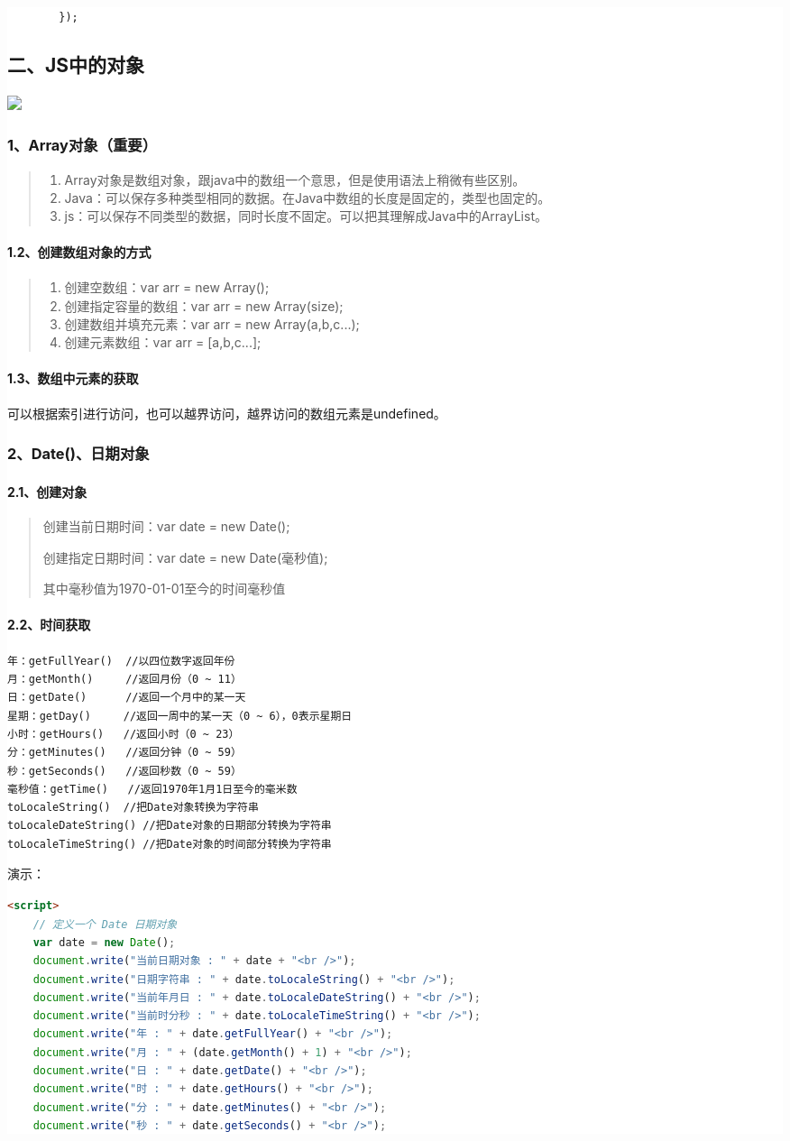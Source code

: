 ```html
        });
```

## 二、JS中的对象

![](F:\笔记\java_Study\JS\assets\JS中的对象.png)

### 1、Array对象（重要）

> 1. Array对象是数组对象，跟java中的数组一个意思，但是使用语法上稍微有些区别。 
> 2. Java：可以保存多种类型相同的数据。在Java中数组的长度是固定的，类型也固定的。
> 3. js：可以保存不同类型的数据，同时长度不固定。可以把其理解成Java中的ArrayList。

#### 1.2、创建数组对象的方式

> 1. 创建空数组：var arr = new Array();
> 2. 创建指定容量的数组：var arr = new Array(size);
> 3. 创建数组并填充元素：var arr = new Array(a,b,c...);
> 4. 创建元素数组：var arr = [a,b,c...];

#### 1.3、数组中元素的获取

可以根据索引进行访问，也可以越界访问，越界访问的数组元素是undefined。

### 2、Date()、日期对象

#### 2.1、创建对象

> 创建当前日期时间：var date = new Date();
>
> 创建指定日期时间：var date = new Date(毫秒值);
>
> 其中毫秒值为1970-01-01至今的时间毫秒值

#### 2.2、时间获取

```html
年：getFullYear()  //以四位数字返回年份
月：getMonth()	 //返回月份（0 ~ 11）
日：getDate()		 //返回一个月中的某一天
星期：getDay()		//返回一周中的某一天（0 ~ 6），0表示星期日
小时：getHours()	//返回小时（0 ~ 23）
分：getMinutes()	 //返回分钟（0 ~ 59）
秒：getSeconds()	 //返回秒数（0 ~ 59）
毫秒值：getTime()	//返回1970年1月1日至今的毫米数
toLocaleString()  //把Date对象转换为字符串
toLocaleDateString() //把Date对象的日期部分转换为字符串
toLocaleTimeString() //把Date对象的时间部分转换为字符串
```

演示：

```html
<script>
    // 定义一个 Date 日期对象
    var date = new Date();
    document.write("当前日期对象 : " + date + "<br />");
    document.write("日期字符串 : " + date.toLocaleString() + "<br />");
    document.write("当前年月日 : " + date.toLocaleDateString() + "<br />");
    document.write("当前时分秒 : " + date.toLocaleTimeString() + "<br />");
    document.write("年 : " + date.getFullYear() + "<br />");
    document.write("月 : " + (date.getMonth() + 1) + "<br />");
    document.write("日 : " + date.getDate() + "<br />");
    document.write("时 : " + date.getHours() + "<br />");
    document.write("分 : " + date.getMinutes() + "<br />");
    document.write("秒 : " + date.getSeconds() + "<br />");
```